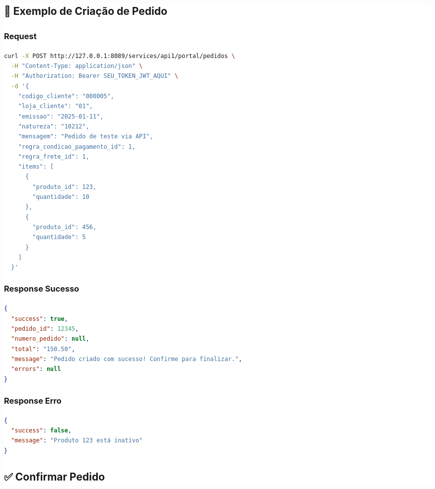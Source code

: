 ## 🚀 Exemplo de Criação de Pedido

### Request
```bash
curl -X POST http://127.0.0.1:8089/services/api1/portal/pedidos \
  -H "Content-Type: application/json" \
  -H "Authorization: Bearer SEU_TOKEN_JWT_AQUI" \
  -d '{
    "codigo_cliente": "000005",
    "loja_cliente": "01",
    "emissao": "2025-01-11",
    "natureza": "10212",
    "mensagem": "Pedido de teste via API",
    "regra_condicao_pagamento_id": 1,
    "regra_frete_id": 1,
    "items": [
      {
        "produto_id": 123,
        "quantidade": 10
      },
      {
        "produto_id": 456,
        "quantidade": 5
      }
    ]
  }'
```

### Response Sucesso
```json
{
  "success": true,
  "pedido_id": 12345,
  "numero_pedido": null,
  "total": "150.50",
  "message": "Pedido criado com sucesso! Confirme para finalizar.",
  "errors": null
}
```

### Response Erro
```json
{
  "success": false,
  "message": "Produto 123 está inativo"
}
```

## ✅ Confirmar Pedido
